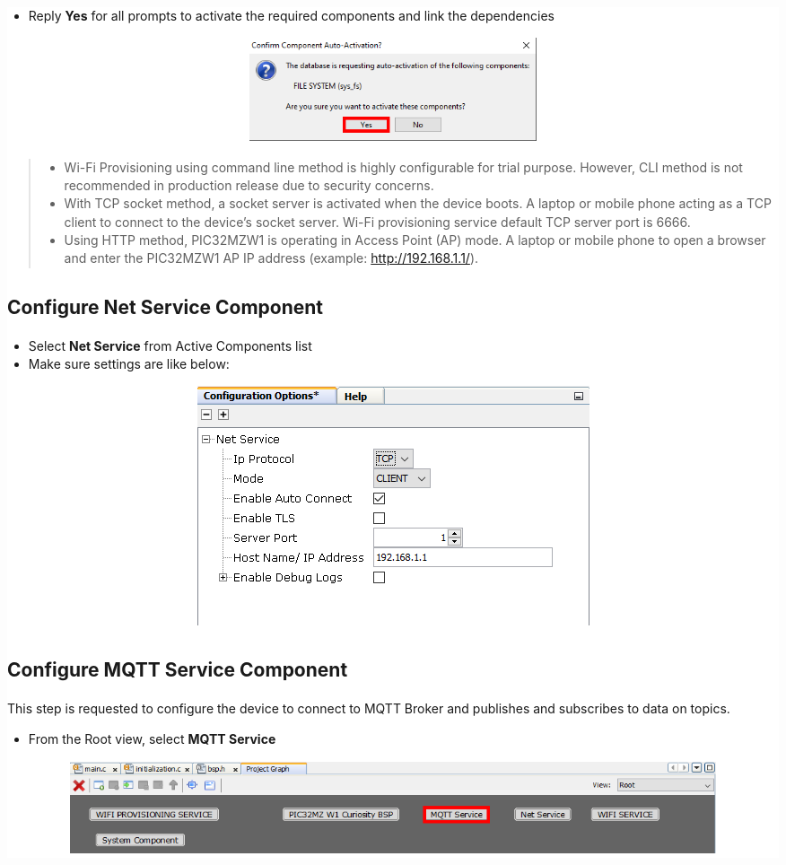  - Reply **Yes** for all prompts to activate the required components and link the dependencies
<p align="center">
<img src="resources/media/mhc_configure_wifi_provisioning_service_02.png" width=320>
</p>

> - Wi-Fi Provisioning using command line method is highly configurable for trial purpose. However, CLI method is not recommended in production release due to security concerns.
> - With TCP socket method, a socket server is activated when the device boots. A laptop or mobile phone acting as a TCP client to connect to the device’s socket server. Wi-Fi provisioning service default TCP server port is 6666.
> - Using HTTP method, PIC32MZW1 is operating in Access Point (AP) mode. A laptop or mobile phone to open a browser and enter the PIC32MZW1 AP IP address (example: http://192.168.1.1/).

## Configure Net Service Component<a name="step6"></a>

- Select **Net Service** from Active Components list
- Make sure settings are like below:
<p align="center">
<img src="resources/media/mhc_net_service.png" width=>
</p>

## Configure MQTT Service Component<a name="step7"></a>

This step is requested to configure the device to connect to MQTT Broker and publishes and subscribes to data on topics.

- From the Root view, select **MQTT Service**
<p align="center">
<img src="resources/media/mhc_select_mqtt_service.png" width=720>
</p>
